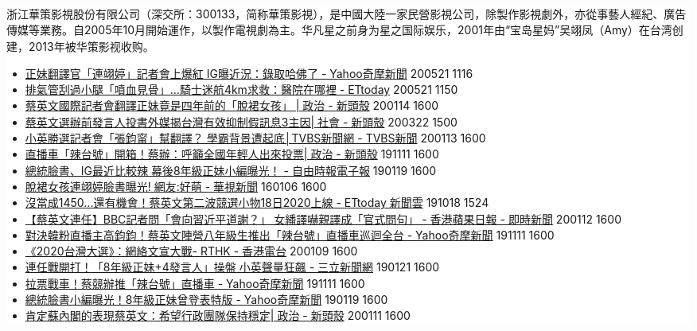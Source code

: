 浙江華策影視股份有限公司（深交所：300133，简称華策影視），是中國大陸一家民營影視公司，除製作影視劇外，亦從事藝人經紀、廣告傳媒等業務。自2005年10月開始運作，以製作電視劇為主。华凡星之前身为星之国际娱乐，2001年由“宝岛星妈”吴翊凤（Amy）在台湾创建，2013年被华策影视收购。
- [正妹翻譯官「連翊婷」記者會上爆紅 IG曝近況：錄取哈佛了 - Yahoo奇摩新聞](https://tw.news.yahoo.com/%E6%AD%A3%E5%A6%B9%E7%BF%BB%E8%AD%AF%E5%AE%98-%E9%80%A3%E7%BF%8A%E5%A9%B7-%E8%A8%98%E8%80%85%E6%9C%83%E4%B8%8A%E7%88%86%E7%B4%85-ig%E6%9B%9D%E8%BF%91%E6%B3%81-%E9%8C%84%E5%8F%96%E5%93%88%E4%BD%9B%E4%BA%86-020643612.html "正妹翻譯官「連翊婷」記者會上爆紅 IG曝近況：錄取哈佛了 - Yahoo奇摩新聞") 200521 1116
- [排氣管刮過小腿「噴血見骨」…騎士迷航4km求救：醫院在哪裡 - ETtoday](https://www.ettoday.net/news/20200521/1719363.htm "排氣管刮過小腿「噴血見骨」…騎士迷航4km求救：醫院在哪裡 - ETtoday") 200521 1150
- [蔡英文國際記者會翻譯正妹竟是四年前的「脫裙女孩」 | 政治 - 新頭殼](https://newtalk.tw/news/view/2020-01-14/354421 "蔡英文國際記者會翻譯正妹竟是四年前的「脫裙女孩」 | 政治 - 新頭殼") 200114 1600
- [蔡英文選辦前發言人投書外媒揭台灣有效抑制假訊息3主因| 社會 - 新頭殼](https://newtalk.tw/news/view/2020-03-22/379121 "蔡英文選辦前發言人投書外媒揭台灣有效抑制假訊息3主因| 社會 - 新頭殼") 200322 1500
- [小英勝選記者會「張鈞甯」幫翻譯？ 學霸背景遭起底│TVBS新聞網 - TVBS新聞](https://news.tvbs.com.tw/entertainment/1262296 "小英勝選記者會「張鈞甯」幫翻譯？ 學霸背景遭起底│TVBS新聞網 - TVBS新聞") 200113 1600
- [直播車「辣台號」開箱！蔡辦：呼籲全國年輕人出來投票| 政治 - 新頭殼](https://newtalk.tw/news/view/2019-11-11/324146 "直播車「辣台號」開箱！蔡辦：呼籲全國年輕人出來投票| 政治 - 新頭殼") 191111 1600
- [總統臉書、IG最近比較辣 幕後8年級正妹小編曝光！ - 自由時報電子報](https://news.ltn.com.tw/news/politics/breakingnews/2676871 "總統臉書、IG最近比較辣 幕後8年級正妹小編曝光！ - 自由時報電子報") 190119 1600
- [脫裙女孩連翊婷臉書曝光! 網友:好萌 - 華視新聞](https://news.cts.com.tw/cts/entertain/201601/201601061702702.html "脫裙女孩連翊婷臉書曝光! 網友:好萌 - 華視新聞") 160106 1600
- [沒當成1450...還有機會！蔡英文第二波競選小物18日2020上線 - ETtoday 新聞雲](https://www.ettoday.net/news/20191018/1560055.htm "沒當成1450...還有機會！蔡英文第二波競選小物18日2020上線 - ETtoday 新聞雲") 191018 1524
- [【蔡英文連任】BBC記者問「會向習近平道謝？」 女繙譯嚇親譯成「官式問句」 - 香港蘋果日報 - 即時新聞](https://hk.appledaily.com/china/20200112/ATTDW7NGF6WTDIQMGOEU5XVTXY/ "【蔡英文連任】BBC記者問「會向習近平道謝？」 女繙譯嚇親譯成「官式問句」 - 香港蘋果日報 - 即時新聞") 200112 1600
- [對決韓粉直播主高鈞鈞！蔡英文陣營八年級生推出「辣台號」直播車巡迴全台 - Yahoo奇摩新聞](https://tw.news.yahoo.com/%E5%B0%8D%E6%B1%BA%E9%9F%93%E7%B2%89%E7%9B%B4%E6%92%AD%E4%B8%BB%E9%AB%98%E9%88%9E%E9%88%9E-%E8%94%A1%E8%8B%B1%E6%96%87%E9%99%A3%E7%87%9F%E5%85%AB%E5%B9%B4%E7%B4%9A%E7%94%9F%E6%8E%A8%E5%87%BA-%E8%BE%A3%E5%8F%B0%E8%99%9F-%E7%9B%B4%E6%92%AD%E8%BB%8A%E5%B7%A1%E8%BF%B4%E5%85%A8%E5%8F%B0-093953224.html "對決韓粉直播主高鈞鈞！蔡英文陣營八年級生推出「辣台號」直播車巡迴全台 - Yahoo奇摩新聞") 191111 1600
- [《2020台灣大選》：網絡文宣大戰- RTHK - 香港電台](https://news.rthk.hk/rthk/ch/component/k2/1501787-20200109.htm "《2020台灣大選》：網絡文宣大戰- RTHK - 香港電台") 200109 1600
- [連任戰開打！「8年級正妹+4發言人」操盤 小英聲量狂飆 - 三立新聞網](https://www.setn.com/News.aspx?NewsID=488629 "連任戰開打！「8年級正妹+4發言人」操盤 小英聲量狂飆 - 三立新聞網") 190121 1600
- [拉票戰車！蔡競辦推「辣台號」直播車 - Yahoo奇摩新聞](https://tw.news.yahoo.com/%E6%8B%89%E7%A5%A8%E6%88%B0%E8%BB%8A-%E8%94%A1%E7%AB%B6%E8%BE%A6%E6%8E%A8-%E8%BE%A3%E5%8F%B0%E8%99%9F-%E7%9B%B4%E6%92%AD%E8%BB%8A-071534225.html "拉票戰車！蔡競辦推「辣台號」直播車 - Yahoo奇摩新聞") 191111 1600
- [總統臉書小編曝光！8年級正妹曾登表特版 - Yahoo奇摩新聞](https://tw.news.yahoo.com/video/%E7%B8%BD%E7%B5%B1%E8%87%89%E6%9B%B8%E5%B0%8F%E7%B7%A8%E6%9B%9D%E5%85%89-8%E5%B9%B4%E7%B4%9A%E6%AD%A3%E5%A6%B9%E6%9B%BE%E7%99%BB%E8%A1%A8%E7%89%B9%E7%89%88-052049341.html "總統臉書小編曝光！8年級正妹曾登表特版 - Yahoo奇摩新聞") 190119 1600
- [肯定蘇內閣的表現蔡英文：希望行政團隊保持穩定| 政治 - 新頭殼](https://newtalk.tw/news/view/2020-01-11/353211 "肯定蘇內閣的表現蔡英文：希望行政團隊保持穩定| 政治 - 新頭殼") 200111 1600
